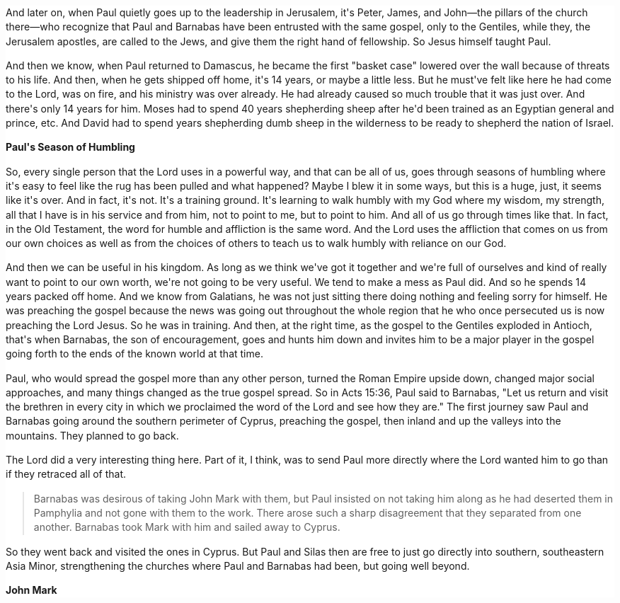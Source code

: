 And later on, when Paul quietly goes up to the leadership in Jerusalem, it's Peter, James, and John—the pillars of the church there—who recognize that Paul and Barnabas have been entrusted with the same gospel, only to the Gentiles, while they, the Jerusalem apostles, are called to the Jews, and give them the right hand of fellowship. So Jesus himself taught Paul.

And then we know, when Paul returned to Damascus, he became the first "basket case" lowered over the wall because of threats to his life. And then, when he gets shipped off home, it's 14 years, or maybe a little less. But he must've felt like here he had come to the Lord, was on fire, and his ministry was over already. He had already caused so much trouble that it was just over. And there's only 14 years for him. Moses had to spend 40 years shepherding sheep after he'd been trained as an Egyptian general and prince, etc. And David had to spend years shepherding dumb sheep in the wilderness to be ready to shepherd the nation of Israel.

**Paul's Season of Humbling**

So, every single person that the Lord uses in a powerful way, and that can be all of us, goes through seasons of humbling where it's easy to feel like the rug has been pulled and what happened? Maybe I blew it in some ways, but this is a huge, just, it seems like it's over. And in fact, it's not. It's a training ground. It's learning to walk humbly with my God where my wisdom, my strength, all that I have is in his service and from him, not to point to me, but to point to him. And all of us go through times like that. In fact, in the Old Testament, the word for humble and affliction is the same word. And the Lord uses the affliction that comes on us from our own choices as well as from the choices of others to teach us to walk humbly with reliance on our God.

And then we can be useful in his kingdom. As long as we think we've got it together and we're full of ourselves and kind of really want to point to our own worth, we're not going to be very useful. We tend to make a mess as Paul did. And so he spends 14 years packed off home. And we know from Galatians, he was not just sitting there doing nothing and feeling sorry for himself. He was preaching the gospel because the news was going out throughout the whole region that he who once persecuted us is now preaching the Lord Jesus. So he was in training. And then, at the right time, as the gospel to the Gentiles exploded in Antioch, that's when Barnabas, the son of encouragement, goes and hunts him down and invites him to be a major player in the gospel going forth to the ends of the known world at that time.


Paul, who would spread the gospel more than any other person, turned the Roman Empire upside down, changed major social approaches, and many things changed as the true gospel spread. So in Acts 15:36, Paul said to Barnabas, "Let us return and visit the brethren in every city in which we proclaimed the word of the Lord and see how they are." The first journey saw Paul and Barnabas going around the southern perimeter of Cyprus, preaching the gospel, then inland and up the valleys into the mountains. They planned to go back.

The Lord did a very interesting thing here. Part of it, I think, was to send Paul more directly where the Lord wanted him to go than if they retraced all of that. 

> Barnabas was desirous of taking John Mark with them, but Paul insisted on not taking him along as he had deserted them in Pamphylia and not gone with them to the work. There arose such a sharp disagreement that they separated from one another. Barnabas took Mark with him and sailed away to Cyprus. 

So they went back and visited the ones in Cyprus. But Paul and Silas then are free to just go directly into southern, southeastern Asia Minor, strengthening the churches where Paul and Barnabas had been, but going well beyond.

**John Mark**
